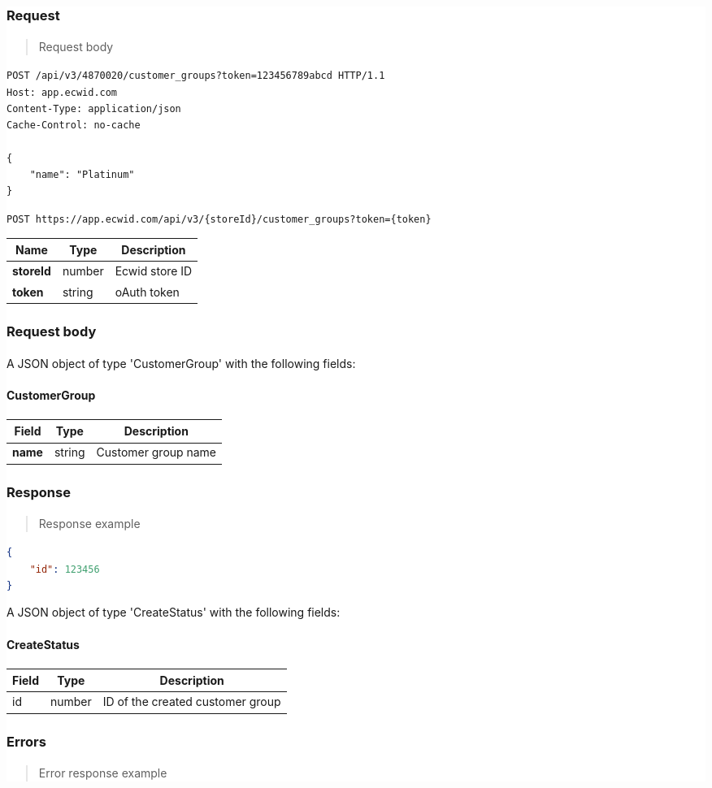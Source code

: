 ### Request

> Request body

```http
POST /api/v3/4870020/customer_groups?token=123456789abcd HTTP/1.1
Host: app.ecwid.com
Content-Type: application/json
Cache-Control: no-cache

{
    "name": "Platinum"
}
```


`POST https://app.ecwid.com/api/v3/{storeId}/customer_groups?token={token}`


Name | Type    | Description
---- | ------- | --------------
**storeId** |  number | Ecwid store ID
**token** |  string |  oAuth token


### Request body

A JSON object of type 'CustomerGroup' with the following fields:

#### CustomerGroup

Field | Type  | Description
-------------- | -------------- | --------------
**name** | string | Customer group name

### Response


> Response example

```json
{
    "id": 123456
}
```

A JSON object of type 'CreateStatus' with the following fields:

#### CreateStatus
Field | Type |  Description
-------------- | -------------- | --------------
id | number | ID of the created customer group


### Errors

> Error response example
